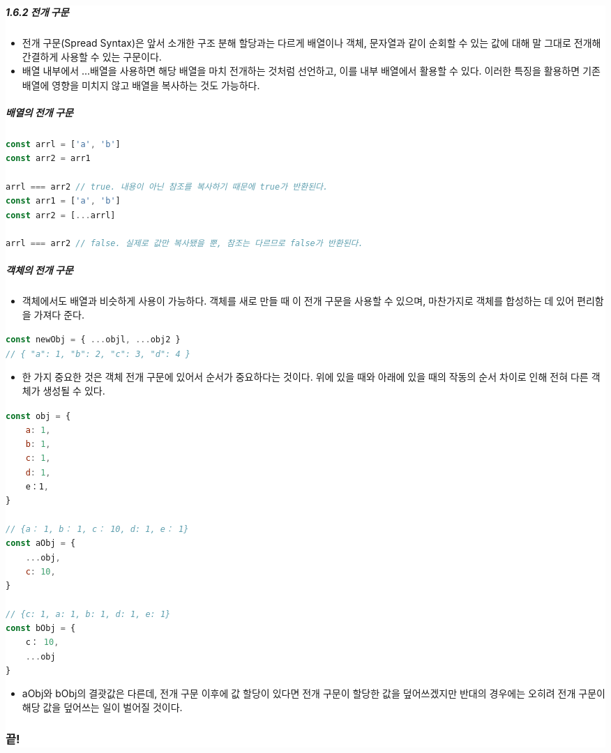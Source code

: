 ##### 1.6.2 전개 구문

- 전개 구문(Spread Syntax)은 앞서 소개한 구조 분해 할당과는 다르게 배열이나 객체, 문자열과 같이 순회할 수 있는 값에 대해 말 그대로 전개해 간결하게 사용할 수 있는 구문이다.
- 배열 내부에서 ...배열을 사용하면 해당 배열을 마치 전개하는 것처럼 선언하고, 이를 내부 배열에서 활용할 수 있다. 이러한 특징을 활용하면 기존 배열에 영향을 미치지 않고 배열을 복사하는 것도 가능하다.

<h5>배열의 전개 구문</h5>

```js
const arrl = ['a', 'b']
const arr2 = arr1

arrl === arr2 // true. 내용이 아닌 참조를 복사하기 때문에 true가 반환된다.
const arr1 = ['a', 'b']
const arr2 = [...arrl]

arrl === arr2 // false. 실제로 값만 복사됐을 뿐, 참조는 다르므로 false가 반환된다.
```

<h5>객체의 전개 구문</h5>

- 객체에서도 배열과 비슷하게 사용이 가능하다. 객체를 새로 만들 때 이 전개 구문을 사용할 수 있으며, 마찬가지로 객체를 합성하는 데 있어 편리함을 가져다 준다.

```js
const newObj = { ...objl, ...obj2 }
// { "a": 1, "b": 2, "c": 3, "d": 4 }
```

- 한 가지 중요한 것은 객체 전개 구문에 있어서 순서가 중요하다는 것이다. 위에 있을 때와 아래에 있을 때의 작동의 순서 차이로 인해 전혀 다른 객체가 생성될 수 있다.

```js
const obj = {
    a: 1,
    b: 1,
    c: 1,
    d: 1,
    e：1,
}

// {a： 1, b： 1, c： 10, d: 1, e： 1}
const aObj = {
    ...obj,
    c: 10,
}

// {c: 1, a: 1, b: 1, d: 1, e: 1}
const bObj = {
    c： 10,
    ...obj
}
```

- aObj와 bObj의 결괏값은 다른데, 전개 구문 이후에 값 할당이 있다면 전개 구문이 할당한 값을 덮어쓰겠지만 반대의 경우에는 오히려 전개 구문이 해당 값을 덮어쓰는 일이 벌어질 것이다.

<h3>끝!</h3>
